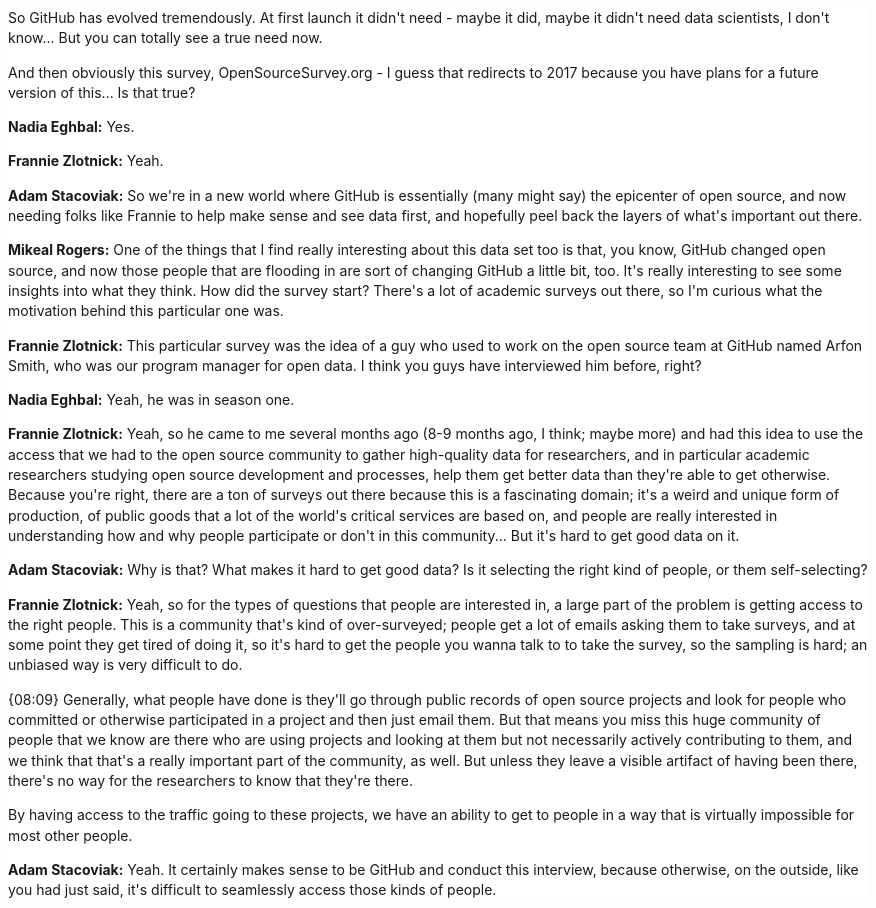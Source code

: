 So GitHub has evolved tremendously. At first launch it didn't need - maybe it did, maybe it didn't need data scientists, I don't know... But you can totally see a true need now.

And then obviously this survey, OpenSourceSurvey.org - I guess that redirects to 2017 because you have plans for a future version of this... Is that true?

**Nadia Eghbal:** Yes.

**Frannie Zlotnick:** Yeah.

**Adam Stacoviak:** So we're in a new world where GitHub is essentially (many might say) the epicenter of open source, and now needing folks like Frannie to help make sense and see data first, and hopefully peel back the layers of what's important out there.

**Mikeal Rogers:** One of the things that I find really interesting about this data set too is that, you know, GitHub changed open source, and now those people that are flooding in are sort of changing GitHub a little bit, too. It's really interesting to see some insights into what they think. How did the survey start? There's a lot of academic surveys out there, so I'm curious what the motivation behind this particular one was.

**Frannie Zlotnick:** This particular survey was the idea of a guy who used to work on the open source team at GitHub named Arfon Smith, who was our program manager for open data. I think you guys have interviewed him before, right?

**Nadia Eghbal:** Yeah, he was in season one.

**Frannie Zlotnick:** Yeah, so he came to me several months ago (8-9 months ago, I think; maybe more) and had this idea to use the access that we had to the open source community to gather high-quality data for researchers, and in particular academic researchers studying open source development and processes, help them get better data than they're able to get otherwise. Because you're right, there are a ton of surveys out there because this is a fascinating domain; it's a weird and unique form of production, of public goods that a lot of the world's critical services are based on, and people are really interested in understanding how and why people participate or don't in this community... But it's hard to get good data on it.

**Adam Stacoviak:** Why is that? What makes it hard to get good data? Is it selecting the right kind of people, or them self-selecting?

**Frannie Zlotnick:** Yeah, so for the types of questions that people are interested in, a large part of the problem is getting access to the right people. This is a community that's kind of over-surveyed; people get a lot of emails asking them to take surveys, and at some point they get tired of doing it, so it's hard to get the people you wanna talk to to take the survey, so the sampling is hard; an unbiased way is very difficult to do.

\{08:09\} Generally, what people have done is they'll go through public records of open source projects and look for people who committed or otherwise participated in a project and then just email them. But that means you miss this huge community of people that we know are there who are using projects and looking at them but not necessarily actively contributing to them, and we think that that's a really important part of the community, as well. But unless they leave a visible artifact of having been there, there's no way for the researchers to know that they're there.

By having access to the traffic going to these projects, we have an ability to get to people in a way that is virtually impossible for most other people.

**Adam Stacoviak:** Yeah. It certainly makes sense to be GitHub and conduct this interview, because otherwise, on the outside, like you had just said, it's difficult to seamlessly access those kinds of people.
